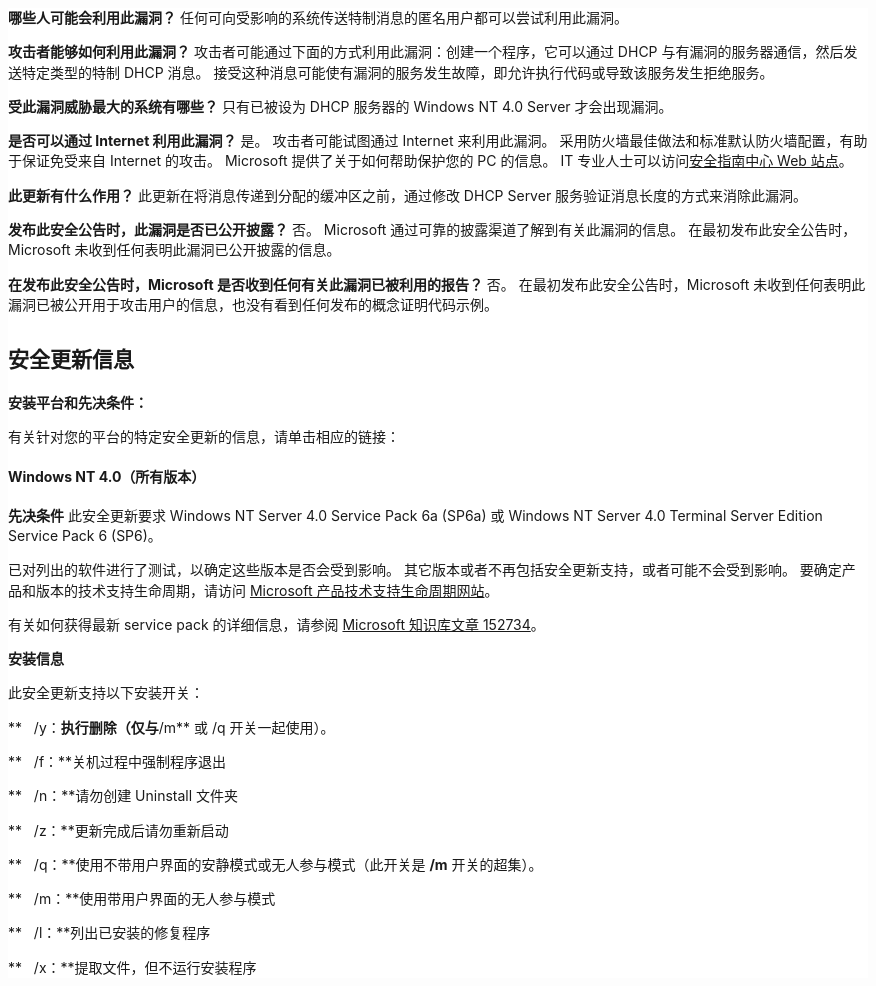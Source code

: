 **哪些人可能会利用此漏洞？**
任何可向受影响的系统传送特制消息的匿名用户都可以尝试利用此漏洞。

**攻击者能够如何利用此漏洞？**
攻击者可能通过下面的方式利用此漏洞：创建一个程序，它可以通过 DHCP 与有漏洞的服务器通信，然后发送特定类型的特制 DHCP 消息。 接受这种消息可能使有漏洞的服务发生故障，即允许执行代码或导致该服务发生拒绝服务。

**受此漏洞威胁最大的系统有哪些？**
只有已被设为 DHCP 服务器的 Windows NT 4.0 Server 才会出现漏洞。

**是否可以通过 Internet 利用此漏洞？**
是。 攻击者可能试图通过 Internet 来利用此漏洞。 采用防火墙最佳做法和标准默认防火墙配置，有助于保证免受来自 Internet 的攻击。 Microsoft 提供了关于如何帮助保护您的 PC 的信息。 IT 专业人士可以访问[安全指南中心 Web 站点](http://go.microsoft.com/fwlink/?linkid=21171)。

**此更新有什么作用？**
此更新在将消息传递到分配的缓冲区之前，通过修改 DHCP Server 服务验证消息长度的方式来消除此漏洞。

**发布此安全公告时，此漏洞是否已公开披露？**
否。 Microsoft 通过可靠的披露渠道了解到有关此漏洞的信息。 在最初发布此安全公告时，Microsoft 未收到任何表明此漏洞已公开披露的信息。

**在发布此安全公告时，Microsoft 是否收到任何有关此漏洞已被利用的报告？**
否。 在最初发布此安全公告时，Microsoft 未收到任何表明此漏洞已被公开用于攻击用户的信息，也没有看到任何发布的概念证明代码示例。

安全更新信息
------------

<span></span>
**安装平台和先决条件：**

有关针对您的平台的特定安全更新的信息，请单击相应的链接：

#### Windows NT 4.0（所有版本）

**先决条件**
此安全更新要求 Windows NT Server 4.0 Service Pack 6a (SP6a) 或 Windows NT Server 4.0 Terminal Server Edition Service Pack 6 (SP6)。

已对列出的软件进行了测试，以确定这些版本是否会受到影响。 其它版本或者不再包括安全更新支持，或者可能不会受到影响。 要确定产品和版本的技术支持生命周期，请访问 [Microsoft 产品技术支持生命周期网站](http://go.microsoft.com/fwlink/?linkid=21742)。

有关如何获得最新 service pack 的详细信息，请参阅 [Microsoft 知识库文章 152734](http://support.microsoft.com/kb/152734)。

**安装信息**

此安全更新支持以下安装开关：

**   /y：**执行删除（仅与**/m** 或 /q 开关一起使用）。

**   /f：**关机过程中强制程序退出

**   /n：**请勿创建 Uninstall 文件夹

**   /z：**更新完成后请勿重新启动

**   /q：**使用不带用户界面的安静模式或无人参与模式（此开关是 **/m** 开关的超集）。

**   /m：**使用带用户界面的无人参与模式

**   /l：**列出已安装的修复程序

**   /x：**提取文件，但不运行安装程序
